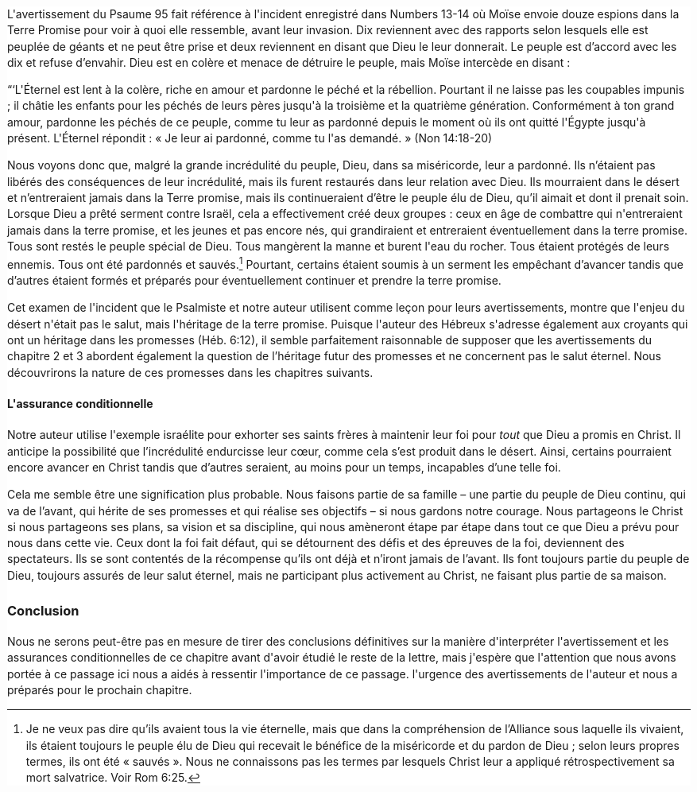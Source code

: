 L'avertissement du Psaume 95 fait référence à l'incident enregistré dans Numbers 13-14 où Moïse envoie douze espions dans la Terre Promise pour voir à quoi elle ressemble, avant leur invasion. Dix reviennent avec des rapports selon lesquels elle est peuplée de géants et ne peut être prise et deux reviennent en disant que Dieu le leur donnerait. Le peuple est d’accord avec les dix et refuse d’envahir. Dieu est en colère et menace de détruire le peuple, mais Moïse intercède en disant :

“‘L'Éternel est lent à la colère, riche en amour et pardonne le péché et la rébellion. Pourtant il ne laisse pas les coupables impunis ; il châtie les enfants pour les péchés de leurs pères jusqu'à la troisième et la quatrième génération. Conformément à ton grand amour, pardonne les péchés de ce peuple, comme tu leur as pardonné depuis le moment où ils ont quitté l'Égypte jusqu'à présent. L'Éternel répondit : « Je leur ai pardonné, comme tu l'as demandé. » (Non 14:18-20)

Nous voyons donc que, malgré la grande incrédulité du peuple, Dieu, dans sa miséricorde, leur a pardonné. Ils n’étaient pas libérés des conséquences de leur incrédulité, mais ils furent restaurés dans leur relation avec Dieu. Ils mourraient dans le désert et n’entreraient jamais dans la Terre promise, mais ils continueraient d’être le peuple élu de Dieu, qu’il aimait et dont il prenait soin. Lorsque Dieu a prêté serment contre Israël, cela a effectivement créé deux groupes : ceux en âge de combattre qui n'entreraient jamais dans la terre promise, et les jeunes et pas encore nés, qui grandiraient et entreraient éventuellement dans la terre promise. Tous sont restés le peuple spécial de Dieu. Tous mangèrent la manne et burent l'eau du rocher. Tous étaient protégés de leurs ennemis. Tous ont été pardonnés et sauvés.[^10] Pourtant, certains étaient soumis à un serment les empêchant d’avancer tandis que d’autres étaient formés et préparés pour éventuellement continuer et prendre la terre promise.

[^10]: Je ne veux pas dire qu’ils avaient tous la vie éternelle, mais que dans la compréhension de l’Alliance sous laquelle ils vivaient, ils étaient toujours le peuple élu de Dieu qui recevait le bénéfice de la miséricorde et du pardon de Dieu ; selon leurs propres termes, ils ont été « sauvés ». Nous ne connaissons pas les termes par lesquels Christ leur a appliqué rétrospectivement sa mort salvatrice. Voir Rom 6:25.

Cet examen de l'incident que le Psalmiste et notre auteur utilisent comme leçon pour leurs avertissements, montre que l'enjeu du désert n'était pas le salut, mais l'héritage de la terre promise. Puisque l'auteur des Hébreux s'adresse également aux croyants qui ont un héritage dans les promesses (Héb. 6:12), il semble parfaitement raisonnable de supposer que les avertissements du chapitre 2 et 3 abordent également la question de l’héritage futur des promesses et ne concernent pas le salut éternel. Nous découvrirons la nature de ces promesses dans les chapitres suivants.

#### L'assurance conditionnelle

Notre auteur utilise l'exemple israélite pour exhorter ses saints frères à maintenir leur foi pour *tout* que Dieu a promis en Christ. Il anticipe la possibilité que l’incrédulité endurcisse leur cœur, comme cela s’est produit dans le désert. Ainsi, certains pourraient encore avancer en Christ tandis que d’autres seraient, au moins pour un temps, incapables d’une telle foi.

Cela me semble être une signification plus probable. Nous faisons partie de sa famille – une partie du peuple de Dieu continu, qui va de l’avant, qui hérite de ses promesses et qui réalise ses objectifs – si nous gardons notre courage. Nous partageons le Christ si nous partageons ses plans, sa vision et sa discipline, qui nous amèneront étape par étape dans tout ce que Dieu a prévu pour nous dans cette vie. Ceux dont la foi fait défaut, qui se détournent des défis et des épreuves de la foi, deviennent des spectateurs. Ils se sont contentés de la récompense qu’ils ont déjà et n’iront jamais de l’avant. Ils font toujours partie du peuple de Dieu, toujours assurés de leur salut éternel, mais ne participant plus activement au Christ, ne faisant plus partie de sa maison.

### Conclusion

Nous ne serons peut-être pas en mesure de tirer des conclusions définitives sur la manière d'interpréter l'avertissement et les assurances conditionnelles de ce chapitre avant d'avoir étudié le reste de la lettre, mais j'espère que l'attention que nous avons portée à ce passage ici nous a aidés à ressentir l'importance de ce passage. l'urgence des avertissements de l'auteur et nous a préparés pour le prochain chapitre.


[^1]: Voir chapitre 4
[^2]: Apôtre signifie quelqu'un qui est *envoyé*, signifiant ici celui envoyé avec le message du salut, la nouvelle alliance.
[^3]: Saint signifie *mis à part* pour Dieu.
[^4]: Jésus utilise la même construction lorsqu'il dit : « Comme le Père m'a aimé, ainsi je vous ai aimé » dans Jn. 15:9.
[^5]: Ce Psaume fait partie de la *Kabbalat Shabbat* utilisée en introduction au culte de chaque vendredi soir, au début du sabbat. Voir http://en.wikipedia.org/wiki/Jewish_services\#Friday_night
[^6]: Autrement dit, la génération concernée n’est jamais retournée en esclavage. Plus tard, les Israélites furent réduits en esclavage temporaire conformément aux malédictions prononcées par la Loi, mais ils ne cessèrent jamais d’être le peuple élu de Dieu.
[^7]: Ils soulignent par exemple 1Jn 2:19 “Ils sont sortis de chez nous, mais ils ne nous appartenaient pas vraiment. Car s’ils nous avaient appartenu, ils seraient restés avec nous ; mais leur départ montra qu'aucun d'eux ne nous appartenait.”
[^8]: Il existe de nombreuses écritures du Nouveau Testament qui parlent de la nécessité de persévérer dans la foi jusqu’au bout. Le point de vue arménien cherche à accorder le poids qui lui revient à ces avertissements, en les considérant comme s'appliquant à la vie éternelle et en les considérant comme motivant une foi et une obéissance durables.
[^9]: Le calviniste reconnaît les nombreuses écritures du Nouveau Testament qui offrent l'assurance de la vie éternelle sur la seule base de la foi.
[^11]: Moïse a eu une grande expérience de la colère de Dieu. Premièrement, Dieu était en colère contre Moïse à cause de sa réticence à parler en son nom (Ex. 4:14) et puis pour ne pas avoir circoncis son fils (Ex. 4:24). Alors Dieu fut en colère contre Israël lorsque le peuple fabriqua le veau d'or (Ex. 32:10) et quand ils se plaignaient de la nourriture (Num 11:1,33). Alors Dieu fut en colère contre Aaron et Miriam quand ils se plaignirent de Moïse (Nb 12:9). Alors Dieu fut en colère contre Israël à cause de son incrédulité quant à l’entrée en Terre Promise (Nb 14) et encore quand ils commencèrent à adorer Baal (Num 25:3).
[^12]: Jérémie 32:26-44 est une étude de la colère intentionnelle de Dieu. Ici, il discute de sa colère à venir envers Israël et de son amour sans limites qui les restaurera ensuite.
[^13]: 1 Cor 5:5 Paul s'attend à ce que cet homme soit discipliné par Satan, mais il est quand même sauvé.